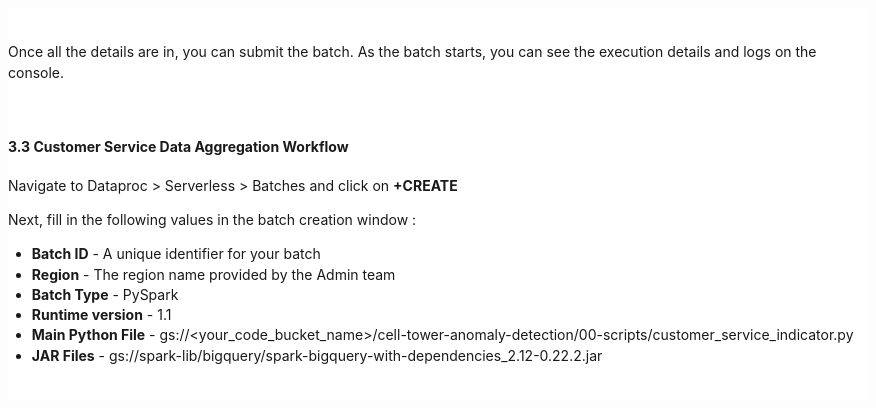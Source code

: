 <br>

Once all the details are in, you can submit the batch. As the batch starts, you can see the execution details and logs on the console.

<br>

#### 3.3 Customer Service Data Aggregation Workflow

Navigate to Dataproc > Serverless > Batches and click on **+CREATE**

Next, fill in the following values in the batch creation window :

- **Batch ID**   - A unique identifier for your batch
- **Region**     - The region name provided by the Admin team
- **Batch Type**    - PySpark
- **Runtime version** - 1.1
- **Main Python File** - gs://<your_code_bucket_name>/cell-tower-anomaly-detection/00-scripts/customer_service_indicator.py
- **JAR Files** - gs://spark-lib/bigquery/spark-bigquery-with-dependencies_2.12-0.22.2.jar

<br>

<kbd>